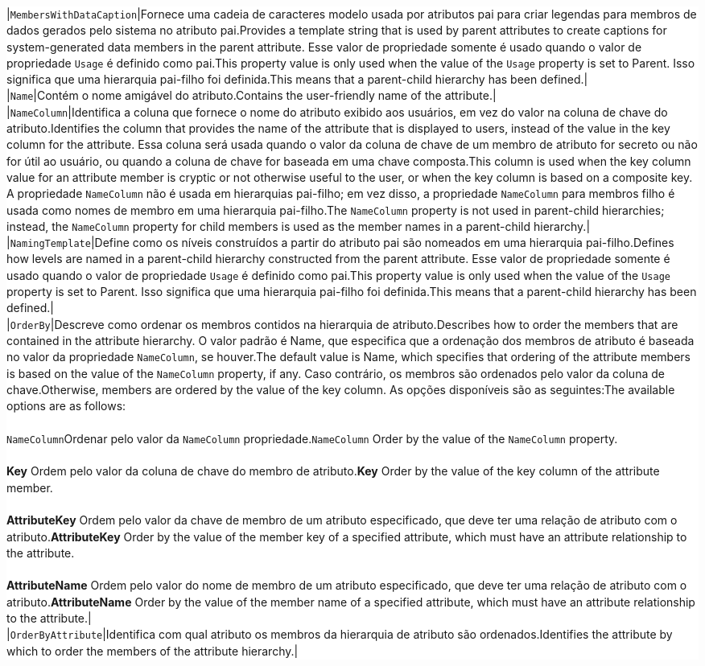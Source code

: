 |`MembersWithDataCaption`|<span data-ttu-id="9dd8a-154">Fornece uma cadeia de caracteres modelo usada por atributos pai para criar legendas para membros de dados gerados pelo sistema no atributo pai.</span><span class="sxs-lookup"><span data-stu-id="9dd8a-154">Provides a template string that is used by parent attributes to create captions for system-generated data members in the parent attribute.</span></span> <span data-ttu-id="9dd8a-155">Esse valor de propriedade somente é usado quando o valor de propriedade `Usage` é definido como pai.</span><span class="sxs-lookup"><span data-stu-id="9dd8a-155">This property value is only used when the value of the `Usage` property is set to Parent.</span></span> <span data-ttu-id="9dd8a-156">Isso significa que uma hierarquia pai-filho foi definida.</span><span class="sxs-lookup"><span data-stu-id="9dd8a-156">This means that a parent-child hierarchy has been defined.</span></span>|  
|`Name`|<span data-ttu-id="9dd8a-157">Contém o nome amigável do atributo.</span><span class="sxs-lookup"><span data-stu-id="9dd8a-157">Contains the user-friendly name of the attribute.</span></span>|  
|`NameColumn`|<span data-ttu-id="9dd8a-158">Identifica a coluna que fornece o nome do atributo exibido aos usuários, em vez do valor na coluna de chave do atributo.</span><span class="sxs-lookup"><span data-stu-id="9dd8a-158">Identifies the column that provides the name of the attribute that is displayed to users, instead of the value in the key column for the attribute.</span></span> <span data-ttu-id="9dd8a-159">Essa coluna será usada quando o valor da coluna de chave de um membro de atributo for secreto ou não for útil ao usuário, ou quando a coluna de chave for baseada em uma chave composta.</span><span class="sxs-lookup"><span data-stu-id="9dd8a-159">This column is used when the key column value for an attribute member is cryptic or not otherwise useful to the user, or when the key column is based on a composite key.</span></span> <span data-ttu-id="9dd8a-160">A propriedade `NameColumn` não é usada em hierarquias pai-filho; em vez disso, a propriedade `NameColumn` para membros filho é usada como nomes de membro em uma hierarquia pai-filho.</span><span class="sxs-lookup"><span data-stu-id="9dd8a-160">The `NameColumn` property is not used in parent-child hierarchies; instead, the `NameColumn` property for child members is used as the member names in a parent-child hierarchy.</span></span>|  
|`NamingTemplate`|<span data-ttu-id="9dd8a-161">Define como os níveis construídos a partir do atributo pai são nomeados em uma hierarquia pai-filho.</span><span class="sxs-lookup"><span data-stu-id="9dd8a-161">Defines how levels are named in a parent-child hierarchy constructed from the parent attribute.</span></span> <span data-ttu-id="9dd8a-162">Esse valor de propriedade somente é usado quando o valor de propriedade `Usage` é definido como pai.</span><span class="sxs-lookup"><span data-stu-id="9dd8a-162">This property value is only used when the value of the `Usage` property is set to Parent.</span></span> <span data-ttu-id="9dd8a-163">Isso significa que uma hierarquia pai-filho foi definida.</span><span class="sxs-lookup"><span data-stu-id="9dd8a-163">This means that a parent-child hierarchy has been defined.</span></span>|  
|`OrderBy`|<span data-ttu-id="9dd8a-164">Descreve como ordenar os membros contidos na hierarquia de atributo.</span><span class="sxs-lookup"><span data-stu-id="9dd8a-164">Describes how to order the members that are contained in the attribute hierarchy.</span></span> <span data-ttu-id="9dd8a-165">O valor padrão é Name, que especifica que a ordenação dos membros de atributo é baseada no valor da propriedade `NameColumn`, se houver.</span><span class="sxs-lookup"><span data-stu-id="9dd8a-165">The default value is Name, which specifies that ordering of the attribute members is based on the value of the `NameColumn` property, if any.</span></span> <span data-ttu-id="9dd8a-166">Caso contrário, os membros são ordenados pelo valor da coluna de chave.</span><span class="sxs-lookup"><span data-stu-id="9dd8a-166">Otherwise, members are ordered by the value of the key column.</span></span> <span data-ttu-id="9dd8a-167">As opções disponíveis são as seguintes:</span><span class="sxs-lookup"><span data-stu-id="9dd8a-167">The available options are as follows:</span></span><br /><br /> <span data-ttu-id="9dd8a-168">`NameColumn`Ordenar pelo valor da `NameColumn` propriedade.</span><span class="sxs-lookup"><span data-stu-id="9dd8a-168">`NameColumn` Order by the value of the `NameColumn` property.</span></span><br /><br /> <span data-ttu-id="9dd8a-169">**Key** Ordem pelo valor da coluna de chave do membro de atributo.</span><span class="sxs-lookup"><span data-stu-id="9dd8a-169">**Key** Order by the value of the key column of the attribute member.</span></span><br /><br /> <span data-ttu-id="9dd8a-170">**AttributeKey** Ordem pelo valor da chave de membro de um atributo especificado, que deve ter uma relação de atributo com o atributo.</span><span class="sxs-lookup"><span data-stu-id="9dd8a-170">**AttributeKey** Order by the value of the member key of a specified attribute, which must have an attribute relationship to the attribute.</span></span><br /><br /> <span data-ttu-id="9dd8a-171">**AttributeName** Ordem pelo valor do nome de membro de um atributo especificado, que deve ter uma relação de atributo com o atributo.</span><span class="sxs-lookup"><span data-stu-id="9dd8a-171">**AttributeName** Order by the value of the member name of a specified attribute, which must have an attribute relationship to the attribute.</span></span>|  
|`OrderByAttribute`|<span data-ttu-id="9dd8a-172">Identifica com qual atributo os membros da hierarquia de atributo são ordenados.</span><span class="sxs-lookup"><span data-stu-id="9dd8a-172">Identifies the attribute by which to order the members of the attribute hierarchy.</span></span>|  